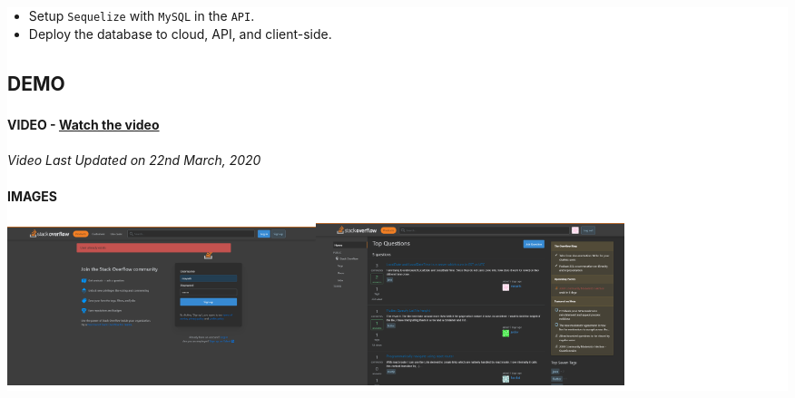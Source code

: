 - Setup `Sequelize` with `MySQL` in the `API`.
- Deploy the database to cloud, API, and client-side.

## DEMO

#### VIDEO - [Watch the video](https://www.youtube.com/watch?v=3jDIEf5vNp8)

_Video Last Updated on 22nd March, 2020_

#### IMAGES

<img src="/demo/images/1.png" width=340px /><img src="/demo/images/2.png" width=340px />